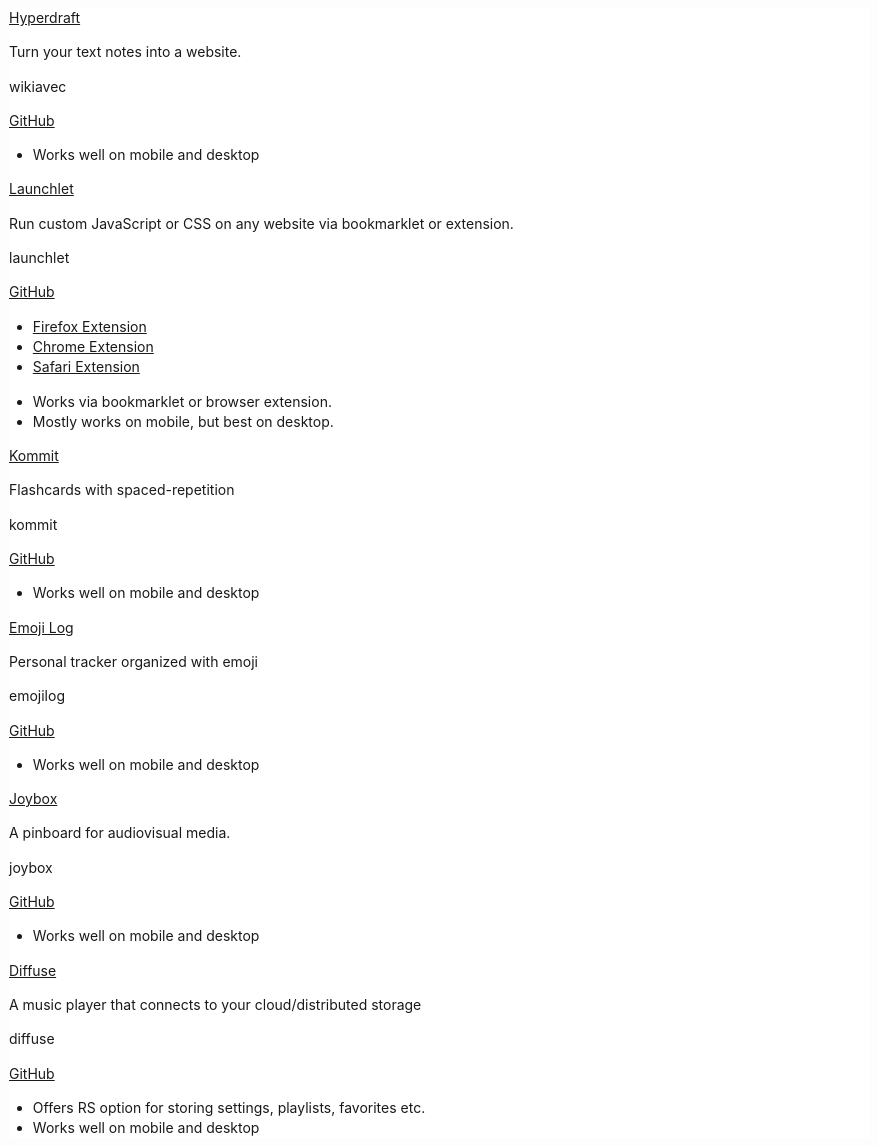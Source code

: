 <td><p><a href="https://hyperdraft.rosano.ca">Hyperdraft</a></p></td>
<td><p>Turn your text notes into a website.</p></td>
<td><p>wikiavec</p></td>
<td><p><a href="https://github.com/wikiavec/hyperdraft">GitHub</a></p></td>
<td></td>
<td><ul>
<li>Works well on mobile and desktop</li>
</ul></td>
</tr>
<tr class="odd">
<td><p><a href="https://launchlet.dev">Launchlet</a></p></td>
<td><p>Run custom JavaScript or CSS on any website via bookmarklet or extension.</p></td>
<td><p>launchlet</p></td>
<td><p><a href="https://github.com/launchlet/launchlet">GitHub</a></p></td>
<td><ul>
<li><a href="https://addons.mozilla.org/addon/launchlet/">Firefox Extension</a></li>
<li><a href="https://chrome.google.com/webstore/detail/launchlet/gmgfdkajnjplpjmodjmmmkfkpjdjgnlf">Chrome Extension</a></li>
<li><a href="https://github.com/launchlet/launchlet-extension">Safari Extension</a></li>
</ul></td>
<td><ul>
<li>Works via bookmarklet or browser extension.</li>
<li>Mostly works on mobile, but best on desktop.</li>
</ul></td>
</tr>
<tr class="even">
<td><p><a href="https://kommit.rosano.ca">Kommit</a></p></td>
<td><p>Flashcards with spaced-repetition</p></td>
<td><p>kommit</p></td>
<td><p><a href="https://github.com/kommitapp/kommit">GitHub</a></p></td>
<td></td>
<td><ul>
<li>Works well on mobile and desktop</li>
</ul></td>
</tr>
<tr class="odd">
<td><p><a href="https://emojilog.rosano.ca">Emoji Log</a></p></td>
<td><p>Personal tracker organized with emoji</p></td>
<td><p>emojilog</p></td>
<td><p><a href="https://github.com/emojilog/emojilog">GitHub</a></p></td>
<td></td>
<td><ul>
<li>Works well on mobile and desktop</li>
</ul></td>
</tr>
<tr class="even">
<td><p><a href="https://joybox.rosano.ca">Joybox</a></p></td>
<td><p>A pinboard for audiovisual media.</p></td>
<td><p>joybox</p></td>
<td><p><a href="https://github.com/joyboxapp/joybox">GitHub</a></p></td>
<td></td>
<td><ul>
<li>Works well on mobile and desktop</li>
</ul></td>
</tr>
<tr class="odd">
<td><p><a href="https://diffuse.sh">Diffuse</a></p></td>
<td><p>A music player that connects to your cloud/distributed storage</p></td>
<td><p>diffuse</p></td>
<td><p><a href="https://github.com/icidasset/diffuse">GitHub</a></p></td>
<td></td>
<td><ul>
<li>Offers RS option for storing settings, playlists, favorites etc.</li>
<li>Works well on mobile and desktop</li>